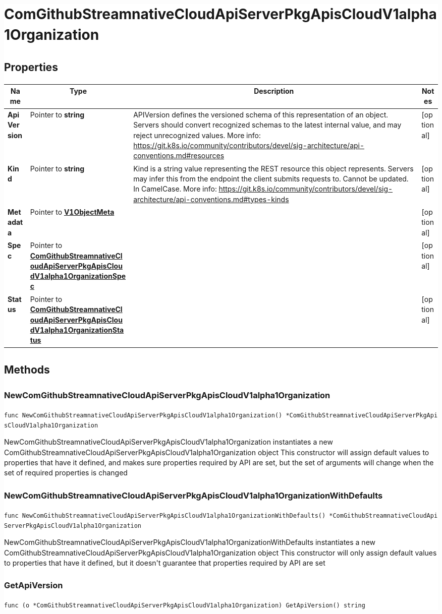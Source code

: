 # ComGithubStreamnativeCloudApiServerPkgApisCloudV1alpha1Organization

## Properties

Name | Type | Description | Notes
------------ | ------------- | ------------- | -------------
**ApiVersion** | Pointer to **string** | APIVersion defines the versioned schema of this representation of an object. Servers should convert recognized schemas to the latest internal value, and may reject unrecognized values. More info: https://git.k8s.io/community/contributors/devel/sig-architecture/api-conventions.md#resources | [optional] 
**Kind** | Pointer to **string** | Kind is a string value representing the REST resource this object represents. Servers may infer this from the endpoint the client submits requests to. Cannot be updated. In CamelCase. More info: https://git.k8s.io/community/contributors/devel/sig-architecture/api-conventions.md#types-kinds | [optional] 
**Metadata** | Pointer to [**V1ObjectMeta**](V1ObjectMeta.md) |  | [optional] 
**Spec** | Pointer to [**ComGithubStreamnativeCloudApiServerPkgApisCloudV1alpha1OrganizationSpec**](ComGithubStreamnativeCloudApiServerPkgApisCloudV1alpha1OrganizationSpec.md) |  | [optional] 
**Status** | Pointer to [**ComGithubStreamnativeCloudApiServerPkgApisCloudV1alpha1OrganizationStatus**](ComGithubStreamnativeCloudApiServerPkgApisCloudV1alpha1OrganizationStatus.md) |  | [optional] 

## Methods

### NewComGithubStreamnativeCloudApiServerPkgApisCloudV1alpha1Organization

`func NewComGithubStreamnativeCloudApiServerPkgApisCloudV1alpha1Organization() *ComGithubStreamnativeCloudApiServerPkgApisCloudV1alpha1Organization`

NewComGithubStreamnativeCloudApiServerPkgApisCloudV1alpha1Organization instantiates a new ComGithubStreamnativeCloudApiServerPkgApisCloudV1alpha1Organization object
This constructor will assign default values to properties that have it defined,
and makes sure properties required by API are set, but the set of arguments
will change when the set of required properties is changed

### NewComGithubStreamnativeCloudApiServerPkgApisCloudV1alpha1OrganizationWithDefaults

`func NewComGithubStreamnativeCloudApiServerPkgApisCloudV1alpha1OrganizationWithDefaults() *ComGithubStreamnativeCloudApiServerPkgApisCloudV1alpha1Organization`

NewComGithubStreamnativeCloudApiServerPkgApisCloudV1alpha1OrganizationWithDefaults instantiates a new ComGithubStreamnativeCloudApiServerPkgApisCloudV1alpha1Organization object
This constructor will only assign default values to properties that have it defined,
but it doesn't guarantee that properties required by API are set

### GetApiVersion

`func (o *ComGithubStreamnativeCloudApiServerPkgApisCloudV1alpha1Organization) GetApiVersion() string`
